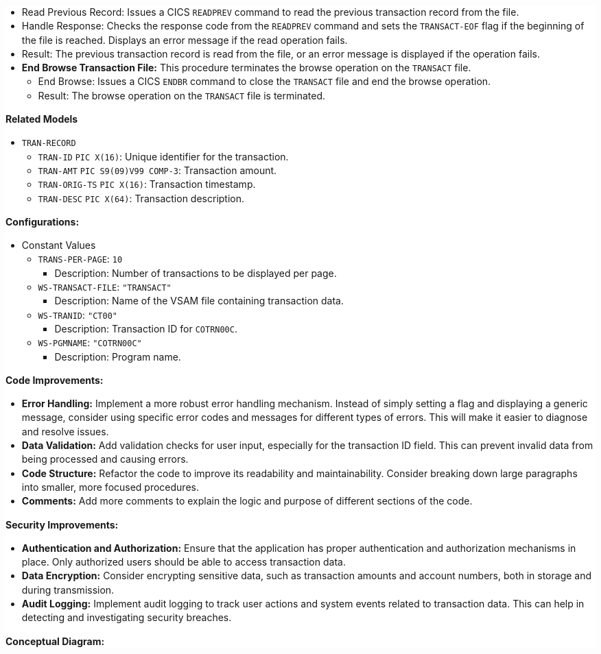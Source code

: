   - Read Previous Record: Issues a CICS `READPREV` command to read the previous transaction record from the file.
  - Handle Response: Checks the response code from the `READPREV` command and sets the `TRANSACT-EOF` flag if the beginning of the file is reached. Displays an error message if the read operation fails.
  - Result: The previous transaction record is read from the file, or an error message is displayed if the operation fails.
- **End Browse Transaction File:** This procedure terminates the browse operation on the `TRANSACT` file.
  - End Browse: Issues a CICS `ENDBR` command to close the `TRANSACT` file and end the browse operation.
  - Result: The browse operation on the `TRANSACT` file is terminated.

**Related Models**

- `TRAN-RECORD`
  - `TRAN-ID` `PIC X(16)`: Unique identifier for the transaction.
  - `TRAN-AMT` `PIC S9(09)V99 COMP-3`: Transaction amount.
  - `TRAN-ORIG-TS` `PIC X(16)`: Transaction timestamp.
  - `TRAN-DESC` `PIC X(64)`: Transaction description.

**Configurations:**

- Constant Values
  - `TRANS-PER-PAGE`: `10`
	- Description: Number of transactions to be displayed per page.
  - `WS-TRANSACT-FILE`: `"TRANSACT"`
	- Description:  Name of the VSAM file containing transaction data.
  - `WS-TRANID`: `"CT00"`
	- Description: Transaction ID for `COTRN00C`.
  - `WS-PGMNAME`: `"COTRN00C"`
	- Description:  Program name.

**Code Improvements:**

- **Error Handling:** Implement a more robust error handling mechanism. Instead of simply setting a flag and displaying a generic message, consider using specific error codes and messages for different types of errors. This will make it easier to diagnose and resolve issues.
- **Data Validation:** Add validation checks for user input, especially for the transaction ID field. This can prevent invalid data from being processed and causing errors.
- **Code Structure:** Refactor the code to improve its readability and maintainability. Consider breaking down large paragraphs into smaller, more focused procedures.
- **Comments:** Add more comments to explain the logic and purpose of different sections of the code.

**Security Improvements:**

- **Authentication and Authorization:** Ensure that the application has proper authentication and authorization mechanisms in place. Only authorized users should be able to access transaction data.
- **Data Encryption:** Consider encrypting sensitive data, such as transaction amounts and account numbers, both in storage and during transmission.
- **Audit Logging:** Implement audit logging to track user actions and system events related to transaction data. This can help in detecting and investigating security breaches.

**Conceptual Diagram:**
